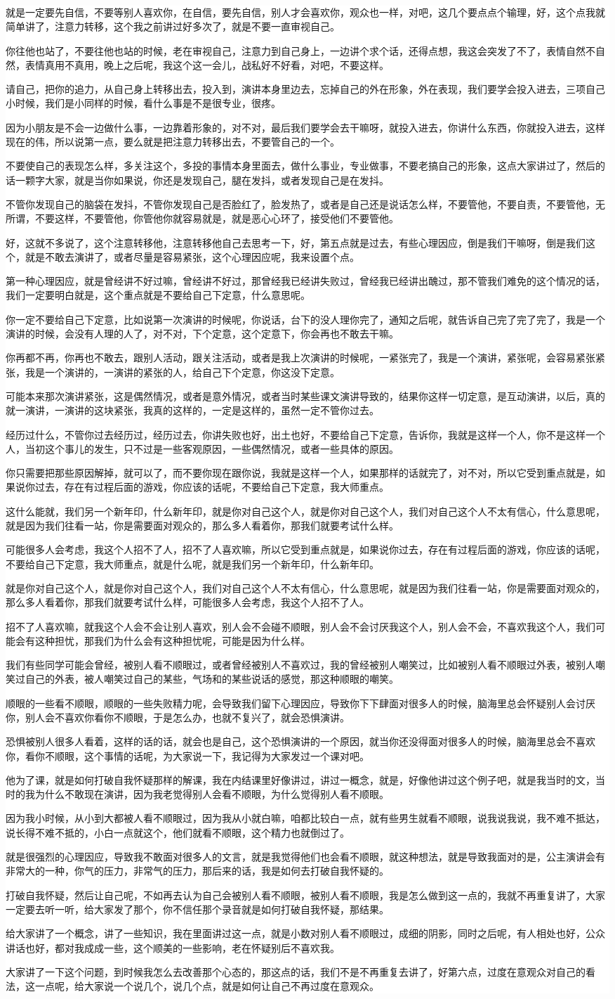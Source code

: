 就是一定要先自信，不要等别人喜欢你，在自信，要先自信，别人才会喜欢你，观众也一样，对吧，这几个要点点个输理，好，这个点我就简单讲了，注意力转移，这个我之前讲过好多次了，就是不要一直审视自己。

你往他也站了，不要往他也站的时候，老在审视自己，注意力到自己身上，一边讲个求个话，还得点想，我这会突发了不了，表情自然不自然，表情真用不真用，晚上之后呢，我这个这一会儿，战私好不好看，对吧，不要这样。

请自己，把你的追力，从自己身上转移出去，投入到，演讲本身里边去，忘掉自己的外在形象，外在表现，我们要学会投入进去，三项自己小时候，我们是小同样的时候，看什么事是不是很专业，很疼。

因为小朋友是不会一边做什么事，一边靠着形象的，对不对，最后我们要学会去干嘛呀，就投入进去，你讲什么东西，你就投入进去，这样现在的伟，所以说第一点，要么就是把注意力转移出去，不要管自己的一个。

不要使自己的表现怎么样，多关注这个，多投的事情本身里面去，做什么事业，专业做事，不要老搞自己的形象，这点大家讲过了，然后的话一颗字大家，就是当你如果说，你还是发现自己，腿在发抖，或者发现自己是在发抖。

不管你发现自己的脑袋在发抖，不管你发现自己是否脸红了，脸发热了，或者是自己还是说话怎么样，不要管他，不要自责，不要管他，无所谓，不要这样，不要管他，你管他你就容易就是，就是恶心心环了，接受他们不要管他。

好，这就不多说了，这个注意转移他，注意转移他自己去思考一下，好，第五点就是过去，有些心理因应，倒是我们干嘛呀，倒是我们这个，就是不敢去演讲了，或者尽量是容易紧张，这个心理因应呢，我来设置个点。

第一种心理因应，就是曾经讲不好过嘛，曾经讲不好过，那曾经我已经讲失败过，曾经我已经讲出醜过，那不管我们难免的这个情况的话，我们一定要明白就是，这个重点就是不要给自己下定意，什么意思呢。

你一定不要给自己下定意，比如说第一次演讲的时候呢，你说话，台下的没人理你完了，通知之后呢，就告诉自己完了完了完了，我是一个演讲的时候，会没有人理的人了，对不对，下个定意，这个定意下，你会再也不敢去干嘛。

你再都不再，你再也不敢去，跟别人活动，跟关注活动，或者是我上次演讲的时候呢，一紧张完了，我是一个演讲，紧张呢，会容易紧张紧张，我是一个演讲的，一演讲的紧张的人，给自己下个定意，你这没下定意。

可能本来那次演讲紧张，这是偶然情况，或者是意外情况，或者当时某些课文演讲导致的，结果你这样一切定意，是互动演讲，以后，真的就一演讲，一演讲的这块紧张，我真的这样的，一定是这样的，虽然一定不管你过去。

经历过什么，不管你过去经历过，经历过去，你讲失败也好，出土也好，不要给自己下定意，告诉你，我就是这样一个人，你不是这样一个人，当初这个事儿的发生，只不过是一些客观原因，一些偶然情况，或者一些具体的原因。

你只需要把那些原因解掉，就可以了，而不要你现在跟你说，我就是这样一个人，如果那样的话就完了，对不对，所以它受到重点就是，如果说你过去，存在有过程后面的游戏，你应该的话呢，不要给自己下定意，我大师重点。

这什么能就，我们另一个新年印，什么新年印，就是你对自己这个人，就是你对自己这个人，我们对自己这个人不太有信心，什么意思呢，就是因为我们往看一站，你是需要面对观众的，那么多人看着你，那我们就要考试什么样。

可能很多人会考虑，我这个人招不了人，招不了人喜欢嘛，所以它受到重点就是，如果说你过去，存在有过程后面的游戏，你应该的话呢，不要给自己下定意，我大师重点，就是什么呢，就是我们另一个新年印，什么新年印。

就是你对自己这个人，就是你对自己这个人，我们对自己这个人不太有信心，什么意思呢，就是因为我们往看一站，你是需要面对观众的，那么多人看着你，那我们就要考试什么样，可能很多人会考虑，我这个人招不了人。

招不了人喜欢嘛，就我这个人会不会让别人喜欢，别人会不会碰不顺眼，别人会不会讨厌我这个人，别人会不会，不喜欢我这个人，我们可能会有这种担忧，那我们为什么会有这种担忧呢，可能是因为什么样。

我们有些同学可能会曾经，被别人看不顺眼过，或者曾经被别人不喜欢过，我的曾经被别人嘲笑过，比如被别人看不顺眼过外表，被别人嘲笑过自己的外表，被人嘲笑过自己的某些，气场和的某些说话的感觉，那这种顺眼的嘲笑。

顺眼的一些看不顺眼，顺眼的一些失败精力呢，会导致我们留下心理因应，导致你下下肆面对很多人的时候，脑海里总会怀疑别人会讨厌你，别人会不喜欢你看你不顺眼，于是怎么办，也就不复兴了，就会恐惧演讲。

恐惧被别人很多人看着，这样的话的话，就会也是自己，这个恐惧演讲的一个原因，就当你还没得面对很多人的时候，脑海里总会不喜欢你，看你不顺眼，这个事情的话呢，为大家说一下，我记得为大家发过一个课对吧。

他为了课，就是如何打破自我怀疑那样的解课，我在内结课里好像讲过，讲过一概念，就是，好像他讲过这个例子吧，就是我当时的文，当时的我为什么不敢现在演讲，因为我老觉得别人会看不顺眼，为什么觉得别人看不顺眼。

因为我小时候，从小到大都被人看不顺眼过，因为我从小就白嘛，咱都比较白一点，就有些男生就看不顺眼，说我说我说，我不难不抵达，说长得不难不抵的，小白一点就这个，他们就看不顺眼，这个精力也就倒过了。

就是很强烈的心理因应，导致我不敢面对很多人的文言，就是我觉得他们也会看不顺眼，就这种想法，就是导致我面对的是，公主演讲会有非常大的一种，你气的压力，非常气的压力，那后来的话，我是如何去打破自我怀疑的。

打破自我怀疑，然后让自己呢，不如再去认为自己会被别人看不顺眼，被别人看不顺眼，我是怎么做到这一点的，我就不再重复讲了，大家一定要去听一听，给大家发了那个，你不信任那个录音就是如何打破自我怀疑，那结果。

给大家讲了一个概念，讲了一些知识，我在里面讲过这一点，就是小数对别人看不顺眼过，成细的阴影，同时之后呢，有人相处也好，公众讲话也好，都对我成成一些，这个顺美的一些影响，老在怀疑别后不喜欢我。

大家讲了一下这个问题，到时候我怎么去改善那个心态的，那这点的话，我们不是不再重复去讲了，好第六点，过度在意观众对自己的看法，这一点呢，给大家说一个说几个，说几个点，就是如何让自己不再过度在意观众。
